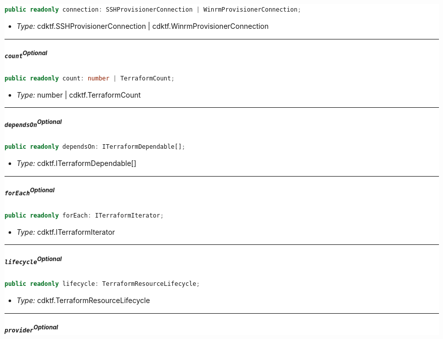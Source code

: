 ```typescript
public readonly connection: SSHProvisionerConnection | WinrmProvisionerConnection;
```

- *Type:* cdktf.SSHProvisionerConnection | cdktf.WinrmProvisionerConnection

---

##### `count`<sup>Optional</sup> <a name="count" id="@cdktf/provider-opc.computeSshKey.ComputeSshKeyConfig.property.count"></a>

```typescript
public readonly count: number | TerraformCount;
```

- *Type:* number | cdktf.TerraformCount

---

##### `dependsOn`<sup>Optional</sup> <a name="dependsOn" id="@cdktf/provider-opc.computeSshKey.ComputeSshKeyConfig.property.dependsOn"></a>

```typescript
public readonly dependsOn: ITerraformDependable[];
```

- *Type:* cdktf.ITerraformDependable[]

---

##### `forEach`<sup>Optional</sup> <a name="forEach" id="@cdktf/provider-opc.computeSshKey.ComputeSshKeyConfig.property.forEach"></a>

```typescript
public readonly forEach: ITerraformIterator;
```

- *Type:* cdktf.ITerraformIterator

---

##### `lifecycle`<sup>Optional</sup> <a name="lifecycle" id="@cdktf/provider-opc.computeSshKey.ComputeSshKeyConfig.property.lifecycle"></a>

```typescript
public readonly lifecycle: TerraformResourceLifecycle;
```

- *Type:* cdktf.TerraformResourceLifecycle

---

##### `provider`<sup>Optional</sup> <a name="provider" id="@cdktf/provider-opc.computeSshKey.ComputeSshKeyConfig.property.provider"></a>
